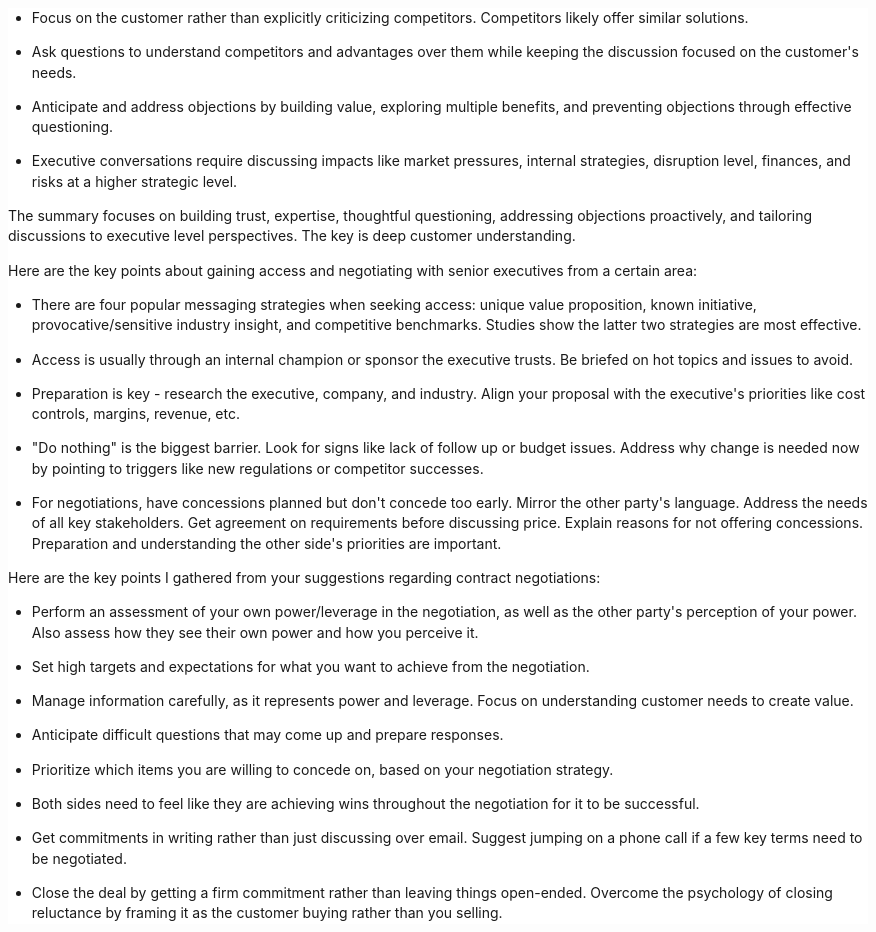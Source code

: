 - Focus on the customer rather than explicitly criticizing competitors. Competitors likely offer similar solutions. 

- Ask questions to understand competitors and advantages over them while keeping the discussion focused on the customer's needs. 

- Anticipate and address objections by building value, exploring multiple benefits, and preventing objections through effective questioning. 

- Executive conversations require discussing impacts like market pressures, internal strategies, disruption level, finances, and risks at a higher strategic level. 

The summary focuses on building trust, expertise, thoughtful questioning, addressing objections proactively, and tailoring discussions to executive level perspectives. The key is deep customer understanding.

 Here are the key points about gaining access and negotiating with senior executives from a certain area:

- There are four popular messaging strategies when seeking access: unique value proposition, known initiative, provocative/sensitive industry insight, and competitive benchmarks. Studies show the latter two strategies are most effective. 

- Access is usually through an internal champion or sponsor the executive trusts. Be briefed on hot topics and issues to avoid. 

- Preparation is key - research the executive, company, and industry. Align your proposal with the executive's priorities like cost controls, margins, revenue, etc. 

- "Do nothing" is the biggest barrier. Look for signs like lack of follow up or budget issues. Address why change is needed now by pointing to triggers like new regulations or competitor successes. 

- For negotiations, have concessions planned but don't concede too early. Mirror the other party's language. Address the needs of all key stakeholders. Get agreement on requirements before discussing price. Explain reasons for not offering concessions. Preparation and understanding the other side's priorities are important.

 Here are the key points I gathered from your suggestions regarding contract negotiations:

- Perform an assessment of your own power/leverage in the negotiation, as well as the other party's perception of your power. Also assess how they see their own power and how you perceive it. 

- Set high targets and expectations for what you want to achieve from the negotiation. 

- Manage information carefully, as it represents power and leverage. Focus on understanding customer needs to create value.

- Anticipate difficult questions that may come up and prepare responses. 

- Prioritize which items you are willing to concede on, based on your negotiation strategy. 

- Both sides need to feel like they are achieving wins throughout the negotiation for it to be successful.

- Get commitments in writing rather than just discussing over email. Suggest jumping on a phone call if a few key terms need to be negotiated.

- Close the deal by getting a firm commitment rather than leaving things open-ended. Overcome the psychology of closing reluctance by framing it as the customer buying rather than you selling. 
